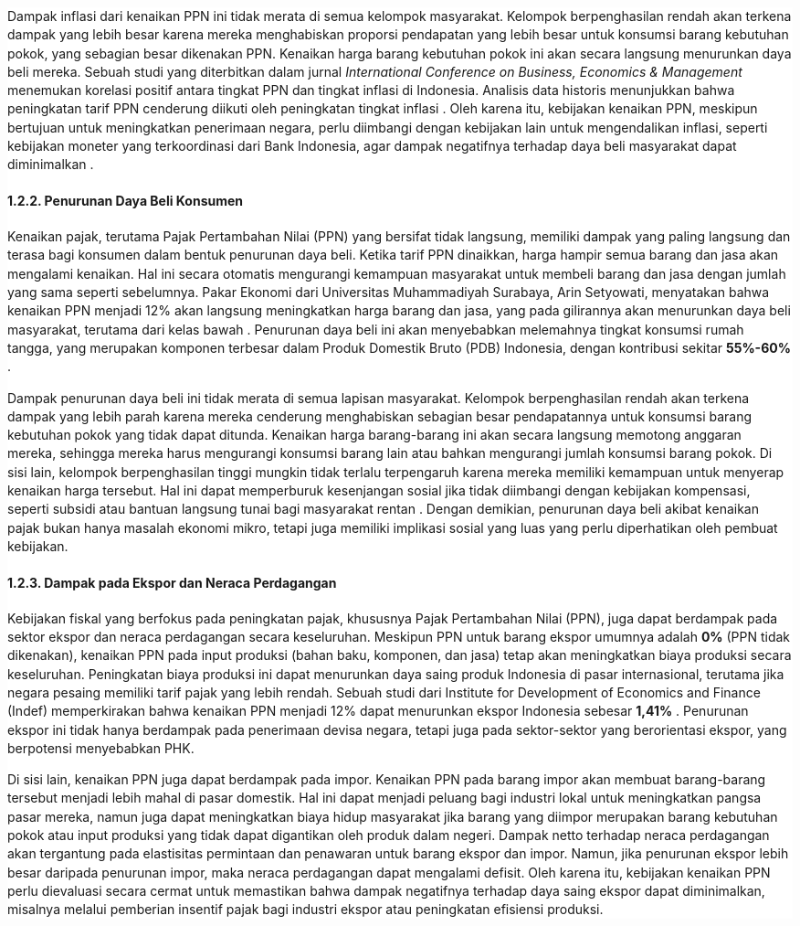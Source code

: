 Dampak inflasi dari kenaikan PPN ini tidak merata di semua kelompok masyarakat. Kelompok berpenghasilan rendah akan terkena dampak yang lebih besar karena mereka menghabiskan proporsi pendapatan yang lebih besar untuk konsumsi barang kebutuhan pokok, yang sebagian besar dikenakan PPN. Kenaikan harga barang kebutuhan pokok ini akan secara langsung menurunkan daya beli mereka. Sebuah studi yang diterbitkan dalam jurnal *International Conference on Business, Economics & Management* menemukan korelasi positif antara tingkat PPN dan tingkat inflasi di Indonesia. Analisis data historis menunjukkan bahwa peningkatan tarif PPN cenderung diikuti oleh peningkatan tingkat inflasi . Oleh karena itu, kebijakan kenaikan PPN, meskipun bertujuan untuk meningkatkan penerimaan negara, perlu diimbangi dengan kebijakan lain untuk mengendalikan inflasi, seperti kebijakan moneter yang terkoordinasi dari Bank Indonesia, agar dampak negatifnya terhadap daya beli masyarakat dapat diminimalkan .

#### 1.2.2. Penurunan Daya Beli Konsumen

Kenaikan pajak, terutama Pajak Pertambahan Nilai (PPN) yang bersifat tidak langsung, memiliki dampak yang paling langsung dan terasa bagi konsumen dalam bentuk penurunan daya beli. Ketika tarif PPN dinaikkan, harga hampir semua barang dan jasa akan mengalami kenaikan. Hal ini secara otomatis mengurangi kemampuan masyarakat untuk membeli barang dan jasa dengan jumlah yang sama seperti sebelumnya. Pakar Ekonomi dari Universitas Muhammadiyah Surabaya, Arin Setyowati, menyatakan bahwa kenaikan PPN menjadi 12% akan langsung meningkatkan harga barang dan jasa, yang pada gilirannya akan menurunkan daya beli masyarakat, terutama dari kelas bawah . Penurunan daya beli ini akan menyebabkan melemahnya tingkat konsumsi rumah tangga, yang merupakan komponen terbesar dalam Produk Domestik Bruto (PDB) Indonesia, dengan kontribusi sekitar **55%-60%** .

Dampak penurunan daya beli ini tidak merata di semua lapisan masyarakat. Kelompok berpenghasilan rendah akan terkena dampak yang lebih parah karena mereka cenderung menghabiskan sebagian besar pendapatannya untuk konsumsi barang kebutuhan pokok yang tidak dapat ditunda. Kenaikan harga barang-barang ini akan secara langsung memotong anggaran mereka, sehingga mereka harus mengurangi konsumsi barang lain atau bahkan mengurangi jumlah konsumsi barang pokok. Di sisi lain, kelompok berpenghasilan tinggi mungkin tidak terlalu terpengaruh karena mereka memiliki kemampuan untuk menyerap kenaikan harga tersebut. Hal ini dapat memperburuk kesenjangan sosial jika tidak diimbangi dengan kebijakan kompensasi, seperti subsidi atau bantuan langsung tunai bagi masyarakat rentan . Dengan demikian, penurunan daya beli akibat kenaikan pajak bukan hanya masalah ekonomi mikro, tetapi juga memiliki implikasi sosial yang luas yang perlu diperhatikan oleh pembuat kebijakan.

#### 1.2.3. Dampak pada Ekspor dan Neraca Perdagangan

Kebijakan fiskal yang berfokus pada peningkatan pajak, khususnya Pajak Pertambahan Nilai (PPN), juga dapat berdampak pada sektor ekspor dan neraca perdagangan secara keseluruhan. Meskipun PPN untuk barang ekspor umumnya adalah **0%** (PPN tidak dikenakan), kenaikan PPN pada input produksi (bahan baku, komponen, dan jasa) tetap akan meningkatkan biaya produksi secara keseluruhan. Peningkatan biaya produksi ini dapat menurunkan daya saing produk Indonesia di pasar internasional, terutama jika negara pesaing memiliki tarif pajak yang lebih rendah. Sebuah studi dari Institute for Development of Economics and Finance (Indef) memperkirakan bahwa kenaikan PPN menjadi 12% dapat menurunkan ekspor Indonesia sebesar **1,41%** . Penurunan ekspor ini tidak hanya berdampak pada penerimaan devisa negara, tetapi juga pada sektor-sektor yang berorientasi ekspor, yang berpotensi menyebabkan PHK.

Di sisi lain, kenaikan PPN juga dapat berdampak pada impor. Kenaikan PPN pada barang impor akan membuat barang-barang tersebut menjadi lebih mahal di pasar domestik. Hal ini dapat menjadi peluang bagi industri lokal untuk meningkatkan pangsa pasar mereka, namun juga dapat meningkatkan biaya hidup masyarakat jika barang yang diimpor merupakan barang kebutuhan pokok atau input produksi yang tidak dapat digantikan oleh produk dalam negeri. Dampak netto terhadap neraca perdagangan akan tergantung pada elastisitas permintaan dan penawaran untuk barang ekspor dan impor. Namun, jika penurunan ekspor lebih besar daripada penurunan impor, maka neraca perdagangan dapat mengalami defisit. Oleh karena itu, kebijakan kenaikan PPN perlu dievaluasi secara cermat untuk memastikan bahwa dampak negatifnya terhadap daya saing ekspor dapat diminimalkan, misalnya melalui pemberian insentif pajak bagi industri ekspor atau peningkatan efisiensi produksi.
